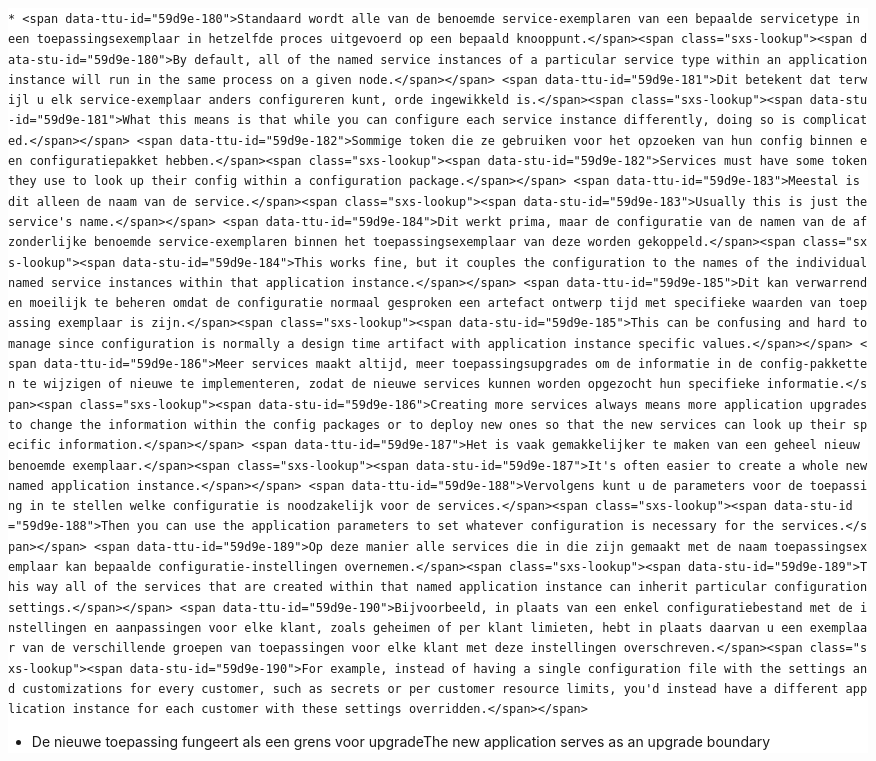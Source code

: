     * <span data-ttu-id="59d9e-180">Standaard wordt alle van de benoemde service-exemplaren van een bepaalde servicetype in een toepassingsexemplaar in hetzelfde proces uitgevoerd op een bepaald knooppunt.</span><span class="sxs-lookup"><span data-stu-id="59d9e-180">By default, all of the named service instances of a particular service type within an application instance will run in the same process on a given node.</span></span> <span data-ttu-id="59d9e-181">Dit betekent dat terwijl u elk service-exemplaar anders configureren kunt, orde ingewikkeld is.</span><span class="sxs-lookup"><span data-stu-id="59d9e-181">What this means is that while you can configure each service instance differently, doing so is complicated.</span></span> <span data-ttu-id="59d9e-182">Sommige token die ze gebruiken voor het opzoeken van hun config binnen een configuratiepakket hebben.</span><span class="sxs-lookup"><span data-stu-id="59d9e-182">Services must have some token they use to look up their config within a configuration package.</span></span> <span data-ttu-id="59d9e-183">Meestal is dit alleen de naam van de service.</span><span class="sxs-lookup"><span data-stu-id="59d9e-183">Usually this is just the service's name.</span></span> <span data-ttu-id="59d9e-184">Dit werkt prima, maar de configuratie van de namen van de afzonderlijke benoemde service-exemplaren binnen het toepassingsexemplaar van deze worden gekoppeld.</span><span class="sxs-lookup"><span data-stu-id="59d9e-184">This works fine, but it couples the configuration to the names of the individual named service instances within that application instance.</span></span> <span data-ttu-id="59d9e-185">Dit kan verwarrend en moeilijk te beheren omdat de configuratie normaal gesproken een artefact ontwerp tijd met specifieke waarden van toepassing exemplaar is zijn.</span><span class="sxs-lookup"><span data-stu-id="59d9e-185">This can be confusing and hard to manage since configuration is normally a design time artifact with application instance specific values.</span></span> <span data-ttu-id="59d9e-186">Meer services maakt altijd, meer toepassingsupgrades om de informatie in de config-pakketten te wijzigen of nieuwe te implementeren, zodat de nieuwe services kunnen worden opgezocht hun specifieke informatie.</span><span class="sxs-lookup"><span data-stu-id="59d9e-186">Creating more services always means more application upgrades to change the information within the config packages or to deploy new ones so that the new services can look up their specific information.</span></span> <span data-ttu-id="59d9e-187">Het is vaak gemakkelijker te maken van een geheel nieuw benoemde exemplaar.</span><span class="sxs-lookup"><span data-stu-id="59d9e-187">It's often easier to create a whole new named application instance.</span></span> <span data-ttu-id="59d9e-188">Vervolgens kunt u de parameters voor de toepassing in te stellen welke configuratie is noodzakelijk voor de services.</span><span class="sxs-lookup"><span data-stu-id="59d9e-188">Then you can use the application parameters to set whatever configuration is necessary for the services.</span></span> <span data-ttu-id="59d9e-189">Op deze manier alle services die in die zijn gemaakt met de naam toepassingsexemplaar kan bepaalde configuratie-instellingen overnemen.</span><span class="sxs-lookup"><span data-stu-id="59d9e-189">This way all of the services that are created within that named application instance can inherit particular configuration settings.</span></span> <span data-ttu-id="59d9e-190">Bijvoorbeeld, in plaats van een enkel configuratiebestand met de instellingen en aanpassingen voor elke klant, zoals geheimen of per klant limieten, hebt in plaats daarvan u een exemplaar van de verschillende groepen van toepassingen voor elke klant met deze instellingen overschreven.</span><span class="sxs-lookup"><span data-stu-id="59d9e-190">For example, instead of having a single configuration file with the settings and customizations for every customer, such as secrets or per customer resource limits, you'd instead have a different application instance for each customer with these settings overridden.</span></span> 
  * <span data-ttu-id="59d9e-191">De nieuwe toepassing fungeert als een grens voor upgrade</span><span class="sxs-lookup"><span data-stu-id="59d9e-191">The new application serves as an upgrade boundary</span></span>